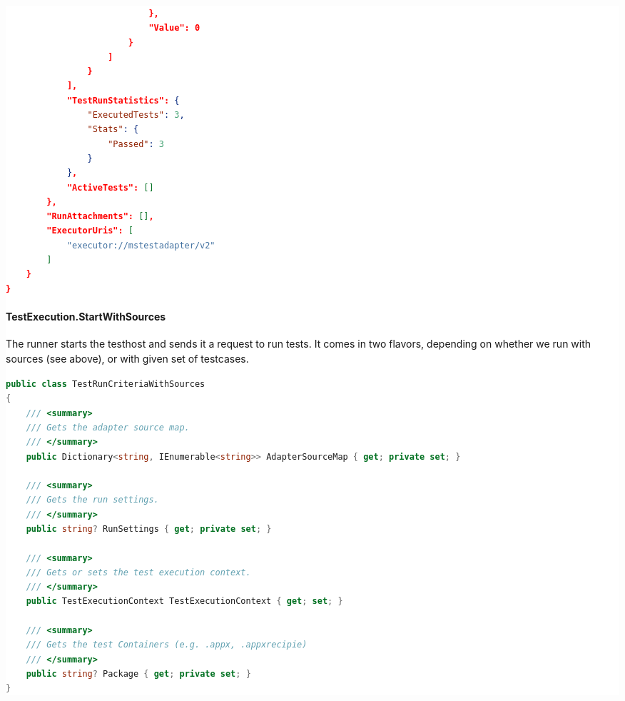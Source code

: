 ```json
                            },
                            "Value": 0
                        }
                    ]
                }
            ],
            "TestRunStatistics": {
                "ExecutedTests": 3,
                "Stats": {
                    "Passed": 3
                }
            },
            "ActiveTests": []
        },
        "RunAttachments": [],
        "ExecutorUris": [
            "executor://mstestadapter/v2"
        ]
    }
}
```

#### TestExecution.StartWithSources

The runner starts the testhost and sends it a request to run tests. It comes in two flavors, depending on whether we run with sources (see above), or with given set of testcases.

```cs
public class TestRunCriteriaWithSources
{
    /// <summary>
    /// Gets the adapter source map.
    /// </summary>
    public Dictionary<string, IEnumerable<string>> AdapterSourceMap { get; private set; }

    /// <summary>
    /// Gets the run settings.
    /// </summary>
    public string? RunSettings { get; private set; }

    /// <summary>
    /// Gets or sets the test execution context.
    /// </summary>
    public TestExecutionContext TestExecutionContext { get; set; }

    /// <summary>
    /// Gets the test Containers (e.g. .appx, .appxrecipie)
    /// </summary>
    public string? Package { get; private set; }
}
```
